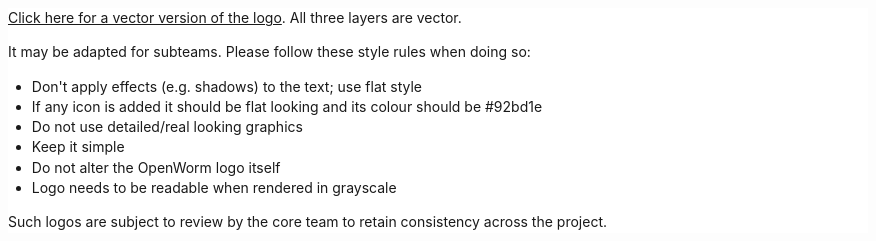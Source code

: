 [Click here for a vector version of the logo](https://drive.google.com/folderview?id=0B-GW0T4RUrQ6ZDRFWGQwVmpOSm8&usp=sharing).  All three layers are vector.

It may be adapted for subteams.  Please follow these style rules when doing so:

- Don't apply effects (e.g. shadows) to the text; use flat style
- If any icon is added it should be flat looking and its colour should be #92bd1e
- Do not use detailed/real looking graphics
- Keep it simple
- Do not alter the OpenWorm logo itself
- Logo needs to be readable when rendered in grayscale

Such logos are subject to review by the core team to retain consistency across the project.

